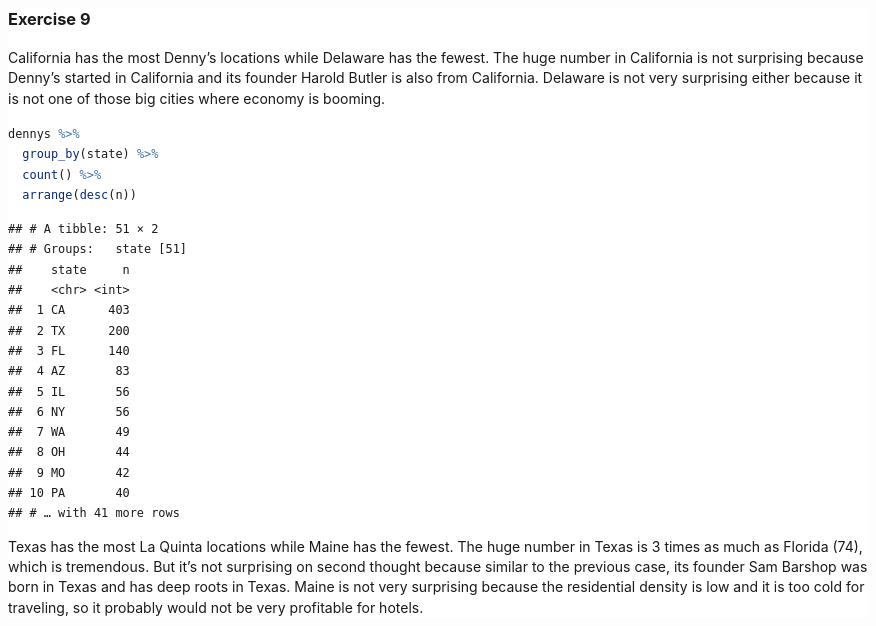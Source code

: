 ### Exercise 9

California has the most Denny’s locations while Delaware has the fewest.
The huge number in California is not surprising because Denny’s started
in California and its founder Harold Butler is also from California.
Delaware is not very surprising either because it is not one of those
big cities where economy is booming.

``` r
dennys %>% 
  group_by(state) %>% 
  count() %>% 
  arrange(desc(n))
```

    ## # A tibble: 51 × 2
    ## # Groups:   state [51]
    ##    state     n
    ##    <chr> <int>
    ##  1 CA      403
    ##  2 TX      200
    ##  3 FL      140
    ##  4 AZ       83
    ##  5 IL       56
    ##  6 NY       56
    ##  7 WA       49
    ##  8 OH       44
    ##  9 MO       42
    ## 10 PA       40
    ## # … with 41 more rows

Texas has the most La Quinta locations while Maine has the fewest. The
huge number in Texas is 3 times as much as Florida (74), which is
tremendous. But it’s not surprising on second thought because similar to
the previous case, its founder Sam Barshop was born in Texas and has
deep roots in Texas. Maine is not very surprising because the
residential density is low and it is too cold for traveling, so it
probably would not be very profitable for hotels.
